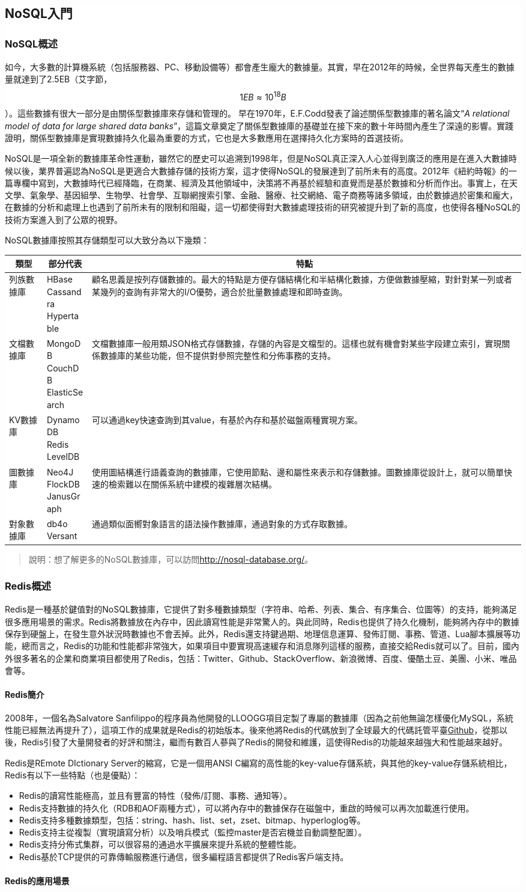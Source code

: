 ## NoSQL入門

### NoSQL概述

如今，大多數的計算機系統（包括服務器、PC、移動設備等）都會產生龐大的數據量。其實，早在2012年的時候，全世界每天產生的數據量就達到了2.5EB（艾字節，$$1EB\approx10^{18}B$$）。這些數據有很大一部分是由關係型數據庫來存儲和管理的。 早在1970年，E.F.Codd發表了論述關係型數據庫的著名論文“*A relational model of data for large shared data banks*”，這篇文章奠定了關係型數據庫的基礎並在接下來的數十年時間內產生了深遠的影響。實踐證明，關係型數據庫是實現數據持久化最為重要的方式，它也是大多數應用在選擇持久化方案時的首選技術。

NoSQL是一項全新的數據庫革命性運動，雖然它的歷史可以追溯到1998年，但是NoSQL真正深入人心並得到廣泛的應用是在進入大數據時候以後，業界普遍認為NoSQL是更適合大數據存儲的技術方案，這才使得NoSQL的發展達到了前所未有的高度。2012年《紐約時報》的一篇專欄中寫到，大數據時代已經降臨，在商業、經濟及其他領域中，決策將不再基於經驗和直覺而是基於數據和分析而作出。事實上，在天文學、氣象學、基因組學、生物學、社會學、互聯網搜索引擎、金融、醫療、社交網絡、電子商務等諸多領域，由於數據過於密集和龐大，在數據的分析和處理上也遇到了前所未有的限制和阻礙，這一切都使得對大數據處理技術的研究被提升到了新的高度，也使得各種NoSQL的技術方案進入到了公眾的視野。

NoSQL數據庫按照其存儲類型可以大致分為以下幾類：

| 類型       | 部分代表                            | 特點                                                         |
| ---------- | ----------------------------------- | ------------------------------------------------------------ |
| 列族數據庫 | HBase<br>Cassandra<br>Hypertable    | 顧名思義是按列存儲數據的。最大的特點是方便存儲結構化和半結構化數據，方便做數據壓縮，對針對某一列或者某幾列的查詢有非常大的I/O優勢，適合於批量數據處理和即時查詢。 |
| 文檔數據庫 | MongoDB<br>CouchDB<br>ElasticSearch | 文檔數據庫一般用類JSON格式存儲數據，存儲的內容是文檔型的。這樣也就有機會對某些字段建立索引，實現關係數據庫的某些功能，但不提供對參照完整性和分佈事務的支持。 |
| KV數據庫   | DynamoDB<br>Redis<br>LevelDB        | 可以通過key快速查詢到其value，有基於內存和基於磁盤兩種實現方案。 |
| 圖數據庫   | Neo4J<br>FlockDB<br>JanusGraph      | 使用圖結構進行語義查詢的數據庫，它使用節點、邊和屬性來表示和存儲數據。圖數據庫從設計上，就可以簡單快速的檢索難以在關係系統中建模的複雜層次結構。 |
| 對象數據庫 | db4o<br>Versant                     | 通過類似面嚮對象語言的語法操作數據庫，通過對象的方式存取數據。 |

> 說明：想了解更多的NoSQL數據庫，可以訪問<http://nosql-database.org/>。

### Redis概述

Redis是一種基於鍵值對的NoSQL數據庫，它提供了對多種數據類型（字符串、哈希、列表、集合、有序集合、位圖等）的支持，能夠滿足很多應用場景的需求。Redis將數據放在內存中，因此讀寫性能是非常驚人的。與此同時，Redis也提供了持久化機制，能夠將內存中的數據保存到硬盤上，在發生意外狀況時數據也不會丟掉。此外，Redis還支持鍵過期、地理信息運算、發佈訂閱、事務、管道、Lua腳本擴展等功能，總而言之，Redis的功能和性能都非常強大，如果項目中要實現高速緩存和消息隊列這樣的服務，直接交給Redis就可以了。目前，國內外很多著名的企業和商業項目都使用了Redis，包括：Twitter、Github、StackOverflow、新浪微博、百度、優酷土豆、美團、小米、唯品會等。


#### Redis簡介

2008年，一個名為Salvatore Sanfilippo的程序員為他開發的LLOOGG項目定製了專屬的數據庫（因為之前他無論怎樣優化MySQL，系統性能已經無法再提升了），這項工作的成果就是Redis的初始版本。後來他將Redis的代碼放到了全球最大的代碼託管平臺[Github](<https://github.com/antirez/redis>)，從那以後，Redis引發了大量開發者的好評和關注，繼而有數百人蔘與了Redis的開發和維護，這使得Redis的功能越來越強大和性能越來越好。

Redis是REmote DIctionary Server的縮寫，它是一個用ANSI C編寫的高性能的key-value存儲系統，與其他的key-value存儲系統相比，Redis有以下一些特點（也是優點）：

- Redis的讀寫性能極高，並且有豐富的特性（發佈/訂閱、事務、通知等）。
- Redis支持數據的持久化（RDB和AOF兩種方式），可以將內存中的數據保存在磁盤中，重啟的時候可以再次加載進行使用。
- Redis支持多種數據類型，包括：string、hash、list、set，zset、bitmap、hyperloglog等。
- Redis支持主從複製（實現讀寫分析）以及哨兵模式（監控master是否宕機並自動調整配置）。
- Redis支持分佈式集群，可以很容易的通過水平擴展來提升系統的整體性能。
- Redis基於TCP提供的可靠傳輸服務進行通信，很多編程語言都提供了Redis客戶端支持。

#### Redis的應用場景

